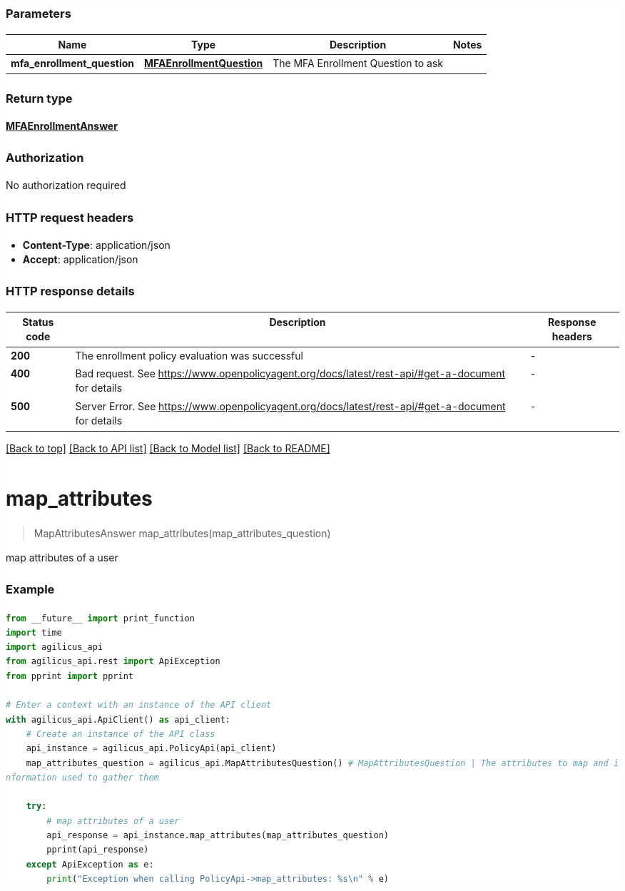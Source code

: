 ### Parameters

Name | Type | Description  | Notes
------------- | ------------- | ------------- | -------------
 **mfa_enrollment_question** | [**MFAEnrollmentQuestion**](MFAEnrollmentQuestion.md)| The MFA Enrollment Question to ask | 

### Return type

[**MFAEnrollmentAnswer**](MFAEnrollmentAnswer.md)

### Authorization

No authorization required

### HTTP request headers

 - **Content-Type**: application/json
 - **Accept**: application/json

### HTTP response details
| Status code | Description | Response headers |
|-------------|-------------|------------------|
**200** | The enrollment policy evaluation was successful |  -  |
**400** | Bad request. See https://www.openpolicyagent.org/docs/latest/rest-api/#get-a-document for details |  -  |
**500** | Server Error. See https://www.openpolicyagent.org/docs/latest/rest-api/#get-a-document for details |  -  |

[[Back to top]](#) [[Back to API list]](../README.md#documentation-for-api-endpoints) [[Back to Model list]](../README.md#documentation-for-models) [[Back to README]](../README.md)

# **map_attributes**
> MapAttributesAnswer map_attributes(map_attributes_question)

map attributes of a user

### Example

```python
from __future__ import print_function
import time
import agilicus_api
from agilicus_api.rest import ApiException
from pprint import pprint

# Enter a context with an instance of the API client
with agilicus_api.ApiClient() as api_client:
    # Create an instance of the API class
    api_instance = agilicus_api.PolicyApi(api_client)
    map_attributes_question = agilicus_api.MapAttributesQuestion() # MapAttributesQuestion | The attributes to map and information used to gather them

    try:
        # map attributes of a user
        api_response = api_instance.map_attributes(map_attributes_question)
        pprint(api_response)
    except ApiException as e:
        print("Exception when calling PolicyApi->map_attributes: %s\n" % e)
```
